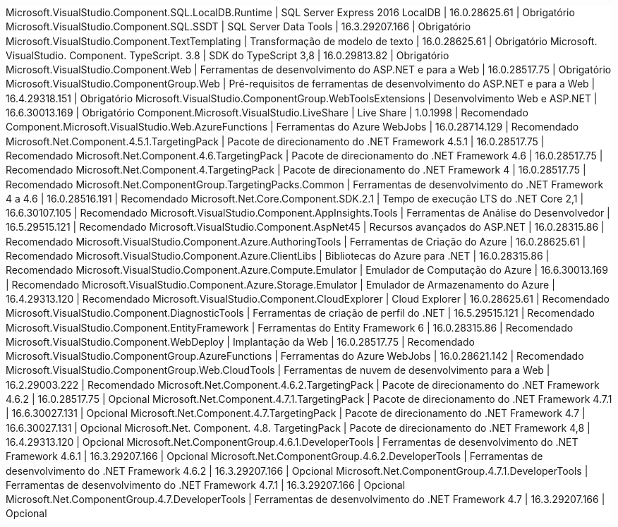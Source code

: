 Microsoft.VisualStudio.Component.SQL.LocalDB.Runtime | SQL Server Express 2016 LocalDB | 16.0.28625.61 | Obrigatório
Microsoft.VisualStudio.Component.SQL.SSDT | SQL Server Data Tools | 16.3.29207.166 | Obrigatório
Microsoft.VisualStudio.Component.TextTemplating | Transformação de modelo de texto | 16.0.28625.61 | Obrigatório
Microsoft. VisualStudio. Component. TypeScript. 3.8 | SDK do TypeScript 3,8 | 16.0.29813.82 | Obrigatório
Microsoft.VisualStudio.Component.Web | Ferramentas de desenvolvimento do ASP.NET e para a Web | 16.0.28517.75 | Obrigatório
Microsoft.VisualStudio.ComponentGroup.Web | Pré-requisitos de ferramentas de desenvolvimento do ASP.NET e para a Web | 16.4.29318.151 | Obrigatório
Microsoft.VisualStudio.ComponentGroup.WebToolsExtensions | Desenvolvimento Web e ASP.NET | 16.6.30013.169 | Obrigatório
Component.Microsoft.VisualStudio.LiveShare | Live Share | 1.0.1998 | Recomendado
Component.Microsoft.VisualStudio.Web.AzureFunctions | Ferramentas do Azure WebJobs | 16.0.28714.129 | Recomendado
Microsoft.Net.Component.4.5.1.TargetingPack | Pacote de direcionamento do .NET Framework 4.5.1 | 16.0.28517.75 | Recomendado
Microsoft.Net.Component.4.6.TargetingPack | Pacote de direcionamento do .NET Framework 4.6 | 16.0.28517.75 | Recomendado
Microsoft.Net.Component.4.TargetingPack | Pacote de direcionamento do .NET Framework 4 | 16.0.28517.75 | Recomendado
Microsoft.Net.ComponentGroup.TargetingPacks.Common | Ferramentas de desenvolvimento do .NET Framework 4 a 4.6 | 16.0.28516.191 | Recomendado
Microsoft.Net.Core.Component.SDK.2.1 | Tempo de execução LTS do .NET Core 2,1 | 16.6.30107.105 | Recomendado
Microsoft.VisualStudio.Component.AppInsights.Tools | Ferramentas de Análise do Desenvolvedor | 16.5.29515.121 | Recomendado
Microsoft.VisualStudio.Component.AspNet45 | Recursos avançados do ASP.NET | 16.0.28315.86 | Recomendado
Microsoft.VisualStudio.Component.Azure.AuthoringTools | Ferramentas de Criação do Azure | 16.0.28625.61 | Recomendado
Microsoft.VisualStudio.Component.Azure.ClientLibs | Bibliotecas do Azure para .NET | 16.0.28315.86 | Recomendado
Microsoft.VisualStudio.Component.Azure.Compute.Emulator | Emulador de Computação do Azure | 16.6.30013.169 | Recomendado
Microsoft.VisualStudio.Component.Azure.Storage.Emulator | Emulador de Armazenamento do Azure | 16.4.29313.120 | Recomendado
Microsoft.VisualStudio.Component.CloudExplorer | Cloud Explorer | 16.0.28625.61 | Recomendado
Microsoft.VisualStudio.Component.DiagnosticTools | Ferramentas de criação de perfil do .NET | 16.5.29515.121 | Recomendado
Microsoft.VisualStudio.Component.EntityFramework | Ferramentas do Entity Framework 6 | 16.0.28315.86 | Recomendado
Microsoft.VisualStudio.Component.WebDeploy | Implantação da Web | 16.0.28517.75 | Recomendado
Microsoft.VisualStudio.ComponentGroup.AzureFunctions | Ferramentas do Azure WebJobs | 16.0.28621.142 | Recomendado
Microsoft.VisualStudio.ComponentGroup.Web.CloudTools | Ferramentas de nuvem de desenvolvimento para a Web | 16.2.29003.222 | Recomendado
Microsoft.Net.Component.4.6.2.TargetingPack | Pacote de direcionamento do .NET Framework 4.6.2 | 16.0.28517.75 | Opcional
Microsoft.Net.Component.4.7.1.TargetingPack | Pacote de direcionamento do .NET Framework 4.7.1 | 16.6.30027.131 | Opcional
Microsoft.Net.Component.4.7.TargetingPack | Pacote de direcionamento do .NET Framework 4.7 | 16.6.30027.131 | Opcional
Microsoft.Net. Component. 4.8. TargetingPack | Pacote de direcionamento do .NET Framework 4,8 | 16.4.29313.120 | Opcional
Microsoft.Net.ComponentGroup.4.6.1.DeveloperTools | Ferramentas de desenvolvimento do .NET Framework 4.6.1 | 16.3.29207.166 | Opcional
Microsoft.Net.ComponentGroup.4.6.2.DeveloperTools | Ferramentas de desenvolvimento do .NET Framework 4.6.2 | 16.3.29207.166 | Opcional
Microsoft.Net.ComponentGroup.4.7.1.DeveloperTools | Ferramentas de desenvolvimento do .NET Framework 4.7.1 | 16.3.29207.166 | Opcional
Microsoft.Net.ComponentGroup.4.7.DeveloperTools | Ferramentas de desenvolvimento do .NET Framework 4.7 | 16.3.29207.166 | Opcional